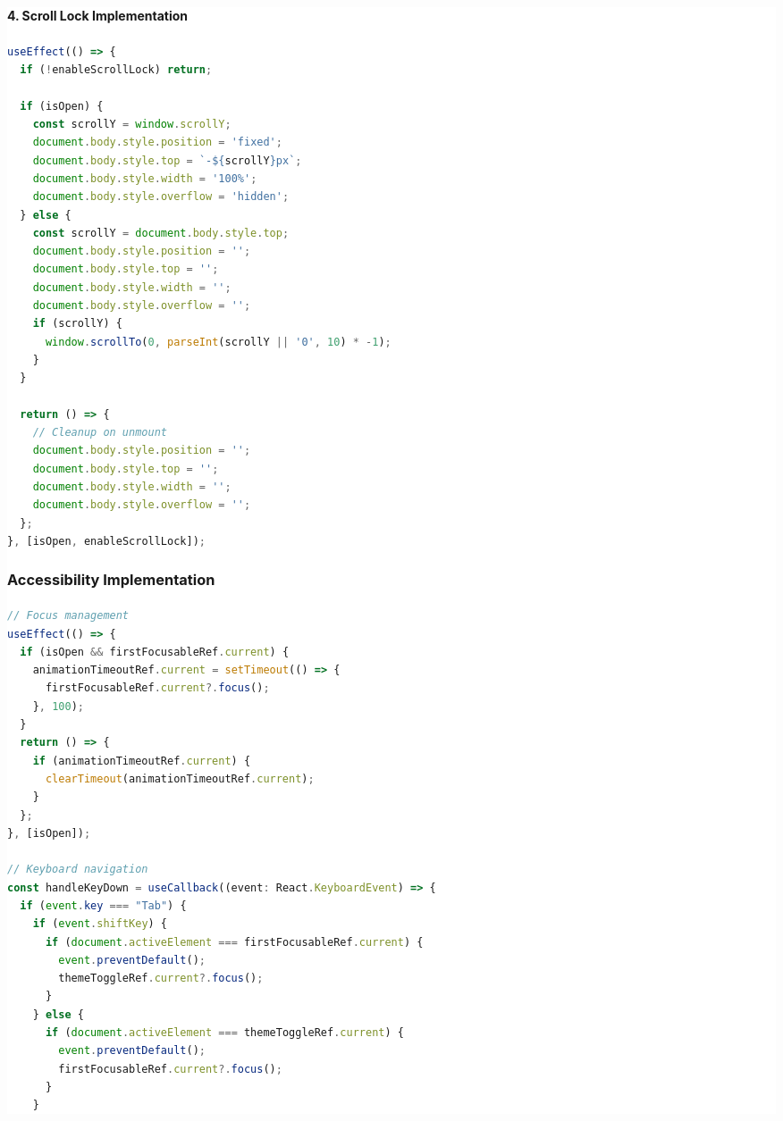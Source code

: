 #### 4. Scroll Lock Implementation

```typescript
useEffect(() => {
  if (!enableScrollLock) return;

  if (isOpen) {
    const scrollY = window.scrollY;
    document.body.style.position = 'fixed';
    document.body.style.top = `-${scrollY}px`;
    document.body.style.width = '100%';
    document.body.style.overflow = 'hidden';
  } else {
    const scrollY = document.body.style.top;
    document.body.style.position = '';
    document.body.style.top = '';
    document.body.style.width = '';
    document.body.style.overflow = '';
    if (scrollY) {
      window.scrollTo(0, parseInt(scrollY || '0', 10) * -1);
    }
  }

  return () => {
    // Cleanup on unmount
    document.body.style.position = '';
    document.body.style.top = '';
    document.body.style.width = '';
    document.body.style.overflow = '';
  };
}, [isOpen, enableScrollLock]);
```

### Accessibility Implementation

```typescript
// Focus management
useEffect(() => {
  if (isOpen && firstFocusableRef.current) {
    animationTimeoutRef.current = setTimeout(() => {
      firstFocusableRef.current?.focus();
    }, 100);
  }
  return () => {
    if (animationTimeoutRef.current) {
      clearTimeout(animationTimeoutRef.current);
    }
  };
}, [isOpen]);

// Keyboard navigation
const handleKeyDown = useCallback((event: React.KeyboardEvent) => {
  if (event.key === "Tab") {
    if (event.shiftKey) {
      if (document.activeElement === firstFocusableRef.current) {
        event.preventDefault();
        themeToggleRef.current?.focus();
      }
    } else {
      if (document.activeElement === themeToggleRef.current) {
        event.preventDefault();
        firstFocusableRef.current?.focus();
      }
    }
```